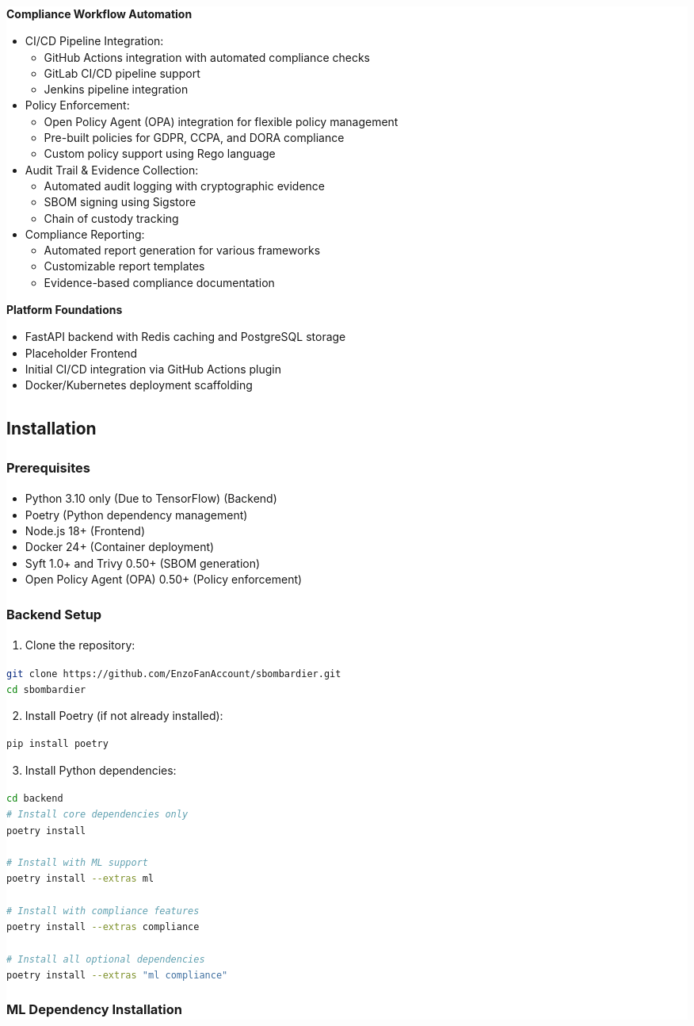 **Compliance Workflow Automation**
- CI/CD Pipeline Integration:
  - GitHub Actions integration with automated compliance checks
  - GitLab CI/CD pipeline support
  - Jenkins pipeline integration
- Policy Enforcement:
  - Open Policy Agent (OPA) integration for flexible policy management
  - Pre-built policies for GDPR, CCPA, and DORA compliance
  - Custom policy support using Rego language
- Audit Trail & Evidence Collection:
  - Automated audit logging with cryptographic evidence
  - SBOM signing using Sigstore
  - Chain of custody tracking
- Compliance Reporting:
  - Automated report generation for various frameworks
  - Customizable report templates
  - Evidence-based compliance documentation

**Platform Foundations**
- FastAPI backend with Redis caching and PostgreSQL storage
- Placeholder Frontend
- Initial CI/CD integration via GitHub Actions plugin
- Docker/Kubernetes deployment scaffolding

## Installation

### Prerequisites
- Python 3.10 only (Due to TensorFlow) (Backend)
- Poetry (Python dependency management)
- Node.js 18+ (Frontend)
- Docker 24+ (Container deployment)
- Syft 1.0+ and Trivy 0.50+ (SBOM generation)
- Open Policy Agent (OPA) 0.50+ (Policy enforcement)

### Backend Setup

1. Clone the repository:
```bash
git clone https://github.com/EnzoFanAccount/sbombardier.git
cd sbombardier
```

2. Install Poetry (if not already installed):
```bash
pip install poetry
```

3. Install Python dependencies:
```bash
cd backend
# Install core dependencies only
poetry install

# Install with ML support
poetry install --extras ml

# Install with compliance features
poetry install --extras compliance

# Install all optional dependencies
poetry install --extras "ml compliance"
```
### ML Dependency Installation
